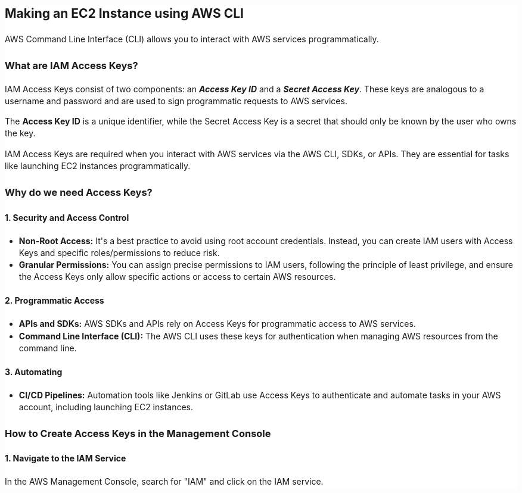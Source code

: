 
## Making an EC2 Instance using AWS CLI

AWS Command Line Interface (CLI) allows you to interact with AWS services programmatically.

### **What are IAM Access Keys?**

IAM Access Keys consist of two components: an _**Access Key ID**_ and a _**Secret Access Key**_. These keys are analogous to a username and password and are used to sign programmatic requests to AWS services.

The **Access Key ID** is a unique identifier, while the Secret Access Key is a secret that should only be known by the user who owns the key.

IAM Access Keys are required when you interact with AWS services via the AWS CLI, SDKs, or APIs. They are essential for tasks like launching EC2 instances programmatically.

### **Why do we need Access Keys?**

#### 1. Security and Access Control

- **Non-Root Access:** It's a best practice to avoid using root account credentials. Instead, you can create IAM users with Access Keys and specific roles/permissions to reduce risk.
- **Granular Permissions:** You can assign precise permissions to IAM users, following the principle of least privilege, and ensure the Access Keys only allow specific actions or access to certain AWS resources.

#### 2. Programmatic Access

- **APIs and SDKs:** AWS SDKs and APIs rely on Access Keys for programmatic access to AWS services.
- **Command Line Interface (CLI):** The AWS CLI uses these keys for authentication when managing AWS resources from the command line.

#### 3. Automating

- **CI/CD Pipelines:** Automation tools like Jenkins or GitLab use Access Keys to authenticate and automate tasks in your AWS account, including launching EC2 instances.

### How to Create Access Keys in the Management Console

#### 1. Navigate to the IAM Service

In the AWS Management Console, search for "IAM" and click on the IAM service.
